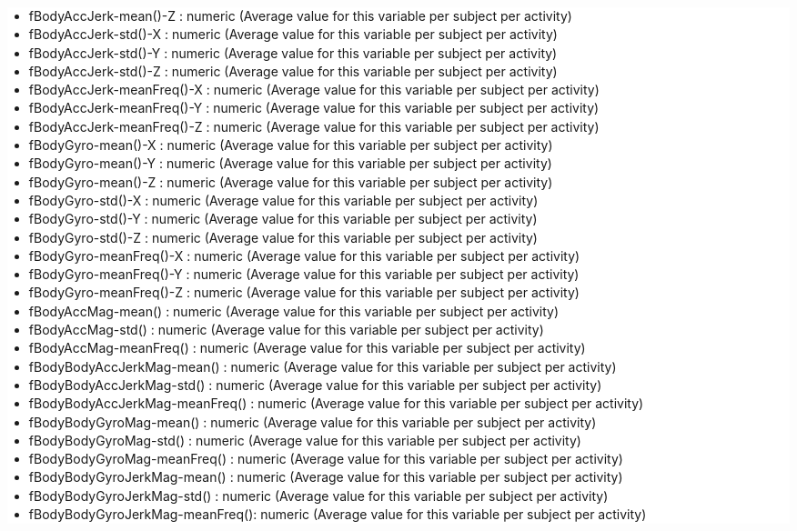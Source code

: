 - fBodyAccJerk-mean()-Z          : numeric (Average value for this variable per subject per activity)
- fBodyAccJerk-std()-X           : numeric (Average value for this variable per subject per activity)
- fBodyAccJerk-std()-Y           : numeric (Average value for this variable per subject per activity)
- fBodyAccJerk-std()-Z           : numeric (Average value for this variable per subject per activity)
- fBodyAccJerk-meanFreq()-X      : numeric (Average value for this variable per subject per activity)
- fBodyAccJerk-meanFreq()-Y      : numeric (Average value for this variable per subject per activity)
- fBodyAccJerk-meanFreq()-Z      : numeric (Average value for this variable per subject per activity)
- fBodyGyro-mean()-X             : numeric (Average value for this variable per subject per activity)
- fBodyGyro-mean()-Y             : numeric (Average value for this variable per subject per activity)
- fBodyGyro-mean()-Z             : numeric (Average value for this variable per subject per activity)
- fBodyGyro-std()-X              : numeric (Average value for this variable per subject per activity)
- fBodyGyro-std()-Y              : numeric (Average value for this variable per subject per activity)
- fBodyGyro-std()-Z              : numeric (Average value for this variable per subject per activity)
- fBodyGyro-meanFreq()-X         : numeric (Average value for this variable per subject per activity)
- fBodyGyro-meanFreq()-Y         : numeric (Average value for this variable per subject per activity)
- fBodyGyro-meanFreq()-Z         : numeric (Average value for this variable per subject per activity)
- fBodyAccMag-mean()             : numeric (Average value for this variable per subject per activity)
- fBodyAccMag-std()              : numeric (Average value for this variable per subject per activity)
- fBodyAccMag-meanFreq()         : numeric (Average value for this variable per subject per activity)
- fBodyBodyAccJerkMag-mean()     : numeric (Average value for this variable per subject per activity)
- fBodyBodyAccJerkMag-std()      : numeric (Average value for this variable per subject per activity)
- fBodyBodyAccJerkMag-meanFreq() : numeric (Average value for this variable per subject per activity)
- fBodyBodyGyroMag-mean()        : numeric (Average value for this variable per subject per activity)
- fBodyBodyGyroMag-std()         : numeric (Average value for this variable per subject per activity)
- fBodyBodyGyroMag-meanFreq()    : numeric (Average value for this variable per subject per activity)
- fBodyBodyGyroJerkMag-mean()    : numeric (Average value for this variable per subject per activity)
- fBodyBodyGyroJerkMag-std()     : numeric (Average value for this variable per subject per activity)
- fBodyBodyGyroJerkMag-meanFreq(): numeric (Average value for this variable per subject per activity)

